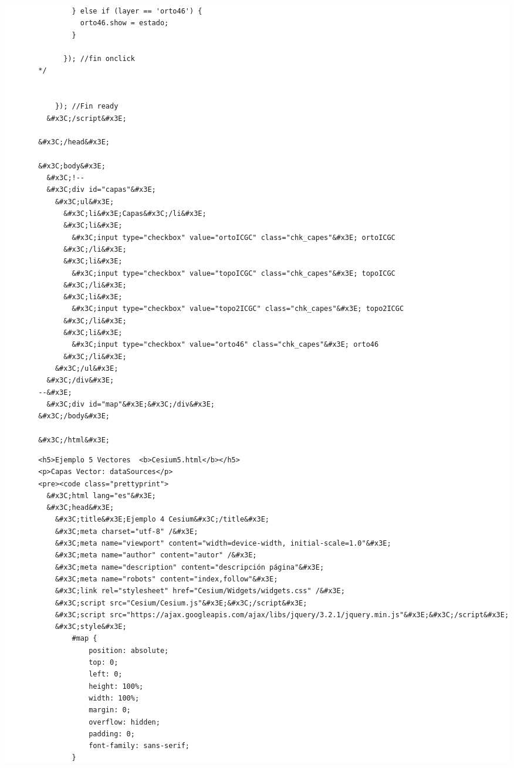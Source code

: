                     } else if (layer == 'orto46') {
                      orto46.show = estado;
                    }

                  }); //fin onclick
            */


                }); //Fin ready
              &#x3C;/script&#x3E;

            &#x3C;/head&#x3E;

            &#x3C;body&#x3E;
              &#x3C;!--
              &#x3C;div id="capas"&#x3E;
                &#x3C;ul&#x3E;
                  &#x3C;li&#x3E;Capas&#x3C;/li&#x3E;
                  &#x3C;li&#x3E;
                    &#x3C;input type="checkbox" value="ortoICGC" class="chk_capes"&#x3E; ortoICGC
                  &#x3C;/li&#x3E;
                  &#x3C;li&#x3E;
                    &#x3C;input type="checkbox" value="topoICGC" class="chk_capes"&#x3E; topoICGC
                  &#x3C;/li&#x3E;
                  &#x3C;li&#x3E;
                    &#x3C;input type="checkbox" value="topo2ICGC" class="chk_capes"&#x3E; topo2ICGC
                  &#x3C;/li&#x3E;
                  &#x3C;li&#x3E;
                    &#x3C;input type="checkbox" value="orto46" class="chk_capes"&#x3E; orto46
                  &#x3C;/li&#x3E;
                &#x3C;/ul&#x3E;
              &#x3C;/div&#x3E;
            --&#x3E;
              &#x3C;div id="map"&#x3E;&#x3C;/div&#x3E;
            &#x3C;/body&#x3E;

            &#x3C;/html&#x3E;
  </code></pre>

            <h5>Ejemplo 5 Vectores  <b>Cesium5.html</b></h5>
            <p>Capas Vector: dataSources</p>
            <pre><code class="prettyprint">
              &#x3C;html lang="es"&#x3E;
              &#x3C;head&#x3E;
              	&#x3C;title&#x3E;Ejemplo 4 Cesium&#x3C;/title&#x3E;
              	&#x3C;meta charset="utf-8" /&#x3E;
              	&#x3C;meta name="viewport" content="width=device-width, initial-scale=1.0"&#x3E;
              	&#x3C;meta name="author" content="autor" /&#x3E;
              	&#x3C;meta name="description" content="descripción página"&#x3E;
              	&#x3C;meta name="robots" content="index,follow"&#x3E;
              	&#x3C;link rel="stylesheet" href="Cesium/Widgets/widgets.css" /&#x3E;
              	&#x3C;script src="Cesium/Cesium.js"&#x3E;&#x3C;/script&#x3E;
              	&#x3C;script src="https://ajax.googleapis.com/ajax/libs/jquery/3.2.1/jquery.min.js"&#x3E;&#x3C;/script&#x3E;
              	&#x3C;style&#x3E;
              		#map {
              			position: absolute;
              			top: 0;
              			left: 0;
              			height: 100%;
              			width: 100%;
              			margin: 0;
              			overflow: hidden;
              			padding: 0;
              			font-family: sans-serif;
              		}
